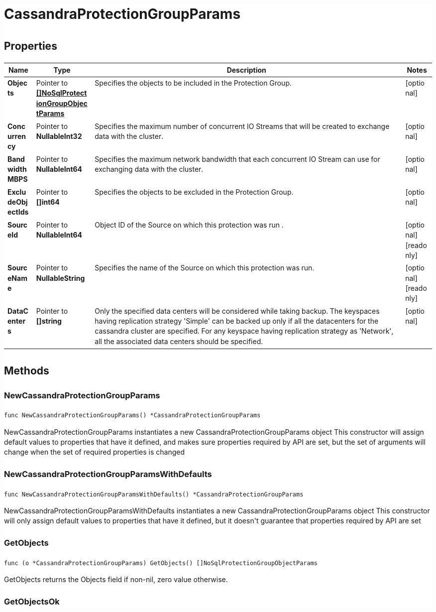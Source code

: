 # CassandraProtectionGroupParams

## Properties

Name | Type | Description | Notes
------------ | ------------- | ------------- | -------------
**Objects** | Pointer to [**[]NoSqlProtectionGroupObjectParams**](NoSqlProtectionGroupObjectParams.md) | Specifies the objects to be included in the Protection Group. | [optional] 
**Concurrency** | Pointer to **NullableInt32** | Specifies the maximum number of concurrent IO Streams that will be created to exchange data with the cluster. | [optional] 
**BandwidthMBPS** | Pointer to **NullableInt64** | Specifies the maximum network bandwidth that each concurrent IO Stream can use for exchanging data with the cluster. | [optional] 
**ExcludeObjectIds** | Pointer to **[]int64** | Specifies the objects to be excluded in the Protection Group. | [optional] 
**SourceId** | Pointer to **NullableInt64** | Object ID of the Source on which this protection was run . | [optional] [readonly] 
**SourceName** | Pointer to **NullableString** | Specifies the name of the Source on which this protection was run. | [optional] [readonly] 
**DataCenters** | Pointer to **[]string** | Only the specified data centers will be considered while taking backup. The keyspaces having replication strategy &#39;Simple&#39; can be backed up only if all the datacenters for the cassandra cluster are specified. For any keyspace having replication strategy as &#39;Network&#39;, all the associated data centers should be specified. | [optional] 

## Methods

### NewCassandraProtectionGroupParams

`func NewCassandraProtectionGroupParams() *CassandraProtectionGroupParams`

NewCassandraProtectionGroupParams instantiates a new CassandraProtectionGroupParams object
This constructor will assign default values to properties that have it defined,
and makes sure properties required by API are set, but the set of arguments
will change when the set of required properties is changed

### NewCassandraProtectionGroupParamsWithDefaults

`func NewCassandraProtectionGroupParamsWithDefaults() *CassandraProtectionGroupParams`

NewCassandraProtectionGroupParamsWithDefaults instantiates a new CassandraProtectionGroupParams object
This constructor will only assign default values to properties that have it defined,
but it doesn't guarantee that properties required by API are set

### GetObjects

`func (o *CassandraProtectionGroupParams) GetObjects() []NoSqlProtectionGroupObjectParams`

GetObjects returns the Objects field if non-nil, zero value otherwise.

### GetObjectsOk
